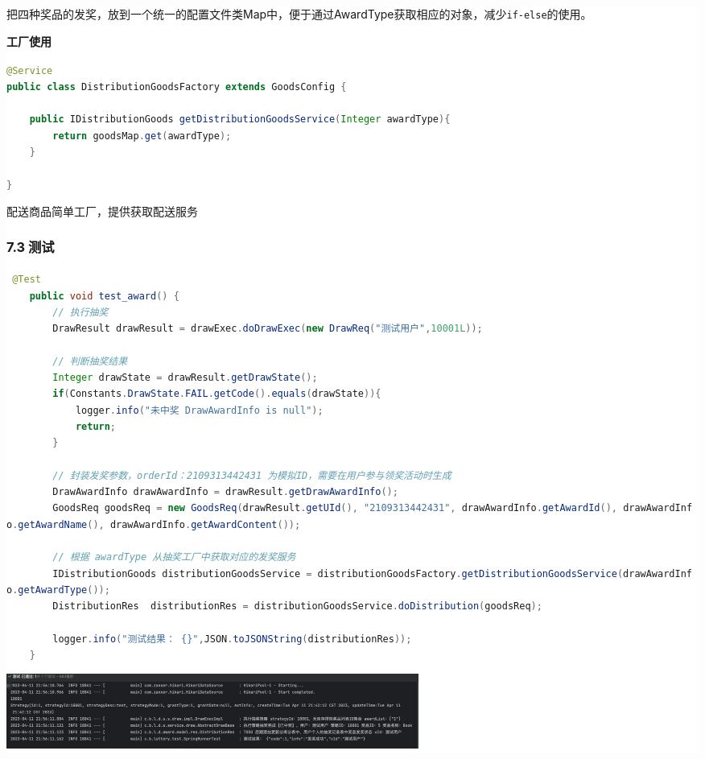 把四种奖品的发奖，放到一个统一的配置文件类Map中，便于通过AwardType获取相应的对象，减少`if-else`的使用。

**工厂使用**

```java
@Service
public class DistributionGoodsFactory extends GoodsConfig {

    public IDistributionGoods getDistributionGoodsService(Integer awardType){
        return goodsMap.get(awardType);
    }

}
```

配送商品简单工厂，提供获取配送服务



### 7.3 测试

```java
 @Test
    public void test_award() {
        // 执行抽奖
        DrawResult drawResult = drawExec.doDrawExec(new DrawReq("测试用户",10001L));

        // 判断抽奖结果
        Integer drawState = drawResult.getDrawState();
        if(Constants.DrawState.FAIL.getCode().equals(drawState)){
            logger.info("未中奖 DrawAwardInfo is null");
            return;
        }

        // 封装发奖参数，orderId：2109313442431 为模拟ID，需要在用户参与领奖活动时生成
        DrawAwardInfo drawAwardInfo = drawResult.getDrawAwardInfo();
        GoodsReq goodsReq = new GoodsReq(drawResult.getUId(), "2109313442431", drawAwardInfo.getAwardId(), drawAwardInfo.getAwardName(), drawAwardInfo.getAwardContent());

        // 根据 awardType 从抽奖工厂中获取对应的发奖服务
        IDistributionGoods distributionGoodsService = distributionGoodsFactory.getDistributionGoodsService(drawAwardInfo.getAwardType());
        DistributionRes  distributionRes = distributionGoodsService.doDistribution(goodsReq);

        logger.info("测试结果： {}",JSON.toJSONString(distributionRes));
    }
```

<img src="README.assets/image-20230411222150140.png" alt="image-20230411222150140" style="zoom:50%;" />
